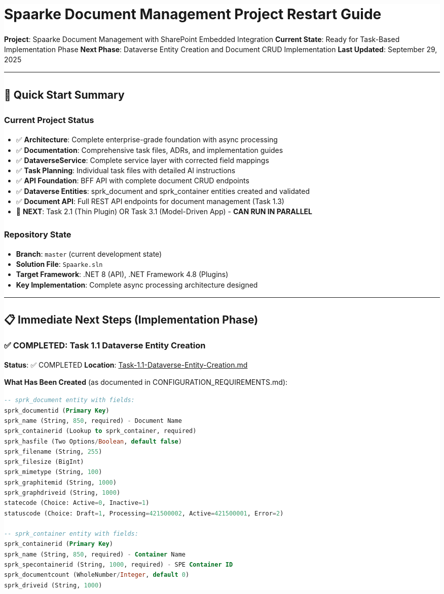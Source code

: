 # Spaarke Document Management Project Restart Guide

**Project**: Spaarke Document Management with SharePoint Embedded Integration
**Current State**: Ready for Task-Based Implementation Phase
**Next Phase**: Dataverse Entity Creation and Document CRUD Implementation
**Last Updated**: September 29, 2025

---

## 🚀 **Quick Start Summary**

### **Current Project Status**
- ✅ **Architecture**: Complete enterprise-grade foundation with async processing
- ✅ **Documentation**: Comprehensive task files, ADRs, and implementation guides
- ✅ **DataverseService**: Complete service layer with corrected field mappings
- ✅ **Task Planning**: Individual task files with detailed AI instructions
- ✅ **API Foundation**: BFF API with complete document CRUD endpoints
- ✅ **Dataverse Entities**: sprk_document and sprk_container entities created and validated
- ✅ **Document API**: Full REST API endpoints for document management (Task 1.3)
- 🚀 **NEXT**: Task 2.1 (Thin Plugin) OR Task 3.1 (Model-Driven App) - **CAN RUN IN PARALLEL**

### **Repository State**
- **Branch**: `master` (current development state)
- **Solution File**: `Spaarke.sln`
- **Target Framework**: .NET 8 (API), .NET Framework 4.8 (Plugins)
- **Key Implementation**: Complete async processing architecture designed

---

## 📋 **Immediate Next Steps (Implementation Phase)**

### **✅ COMPLETED: Task 1.1 Dataverse Entity Creation**

**Status**: ✅ COMPLETED
**Location**: [Task-1.1-Dataverse-Entity-Creation.md](./Task-1.1-Dataverse-Entity-Creation.md)

**What Has Been Created** (as documented in CONFIGURATION_REQUIREMENTS.md):
```sql
-- sprk_document entity with fields:
sprk_documentid (Primary Key)
sprk_name (String, 850, required) - Document Name
sprk_containerid (Lookup to sprk_container, required)
sprk_hasfile (Two Options/Boolean, default false)
sprk_filename (String, 255)
sprk_filesize (BigInt)
sprk_mimetype (String, 100)
sprk_graphitemid (String, 1000)
sprk_graphdriveid (String, 1000)
statecode (Choice: Active=0, Inactive=1)
statuscode (Choice: Draft=1, Processing=421500002, Active=421500001, Error=2)

-- sprk_container entity with fields:
sprk_containerid (Primary Key)
sprk_name (String, 850, required) - Container Name
sprk_specontainerid (String, 1000, required) - SPE Container ID
sprk_documentcount (WholeNumber/Integer, default 0)
sprk_driveid (String, 1000)
```
